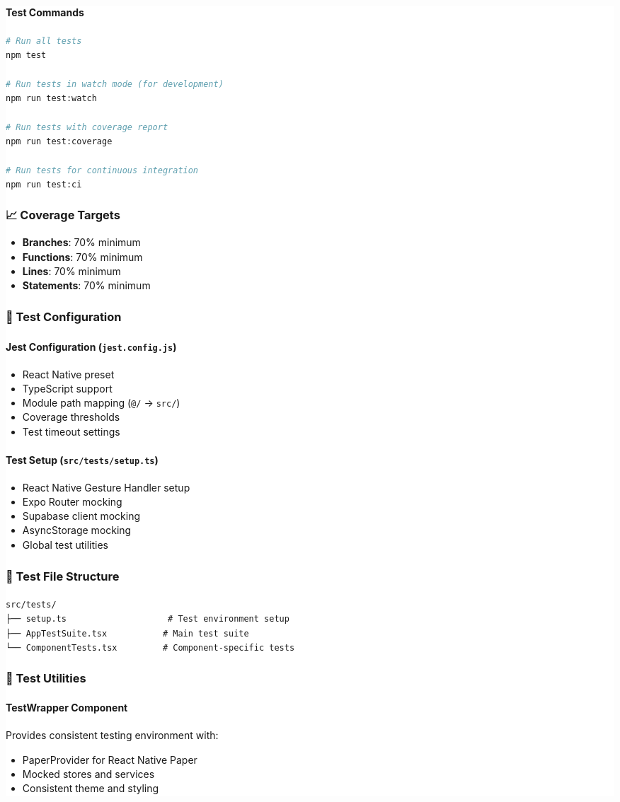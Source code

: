 #### Test Commands
```bash
# Run all tests
npm test

# Run tests in watch mode (for development)
npm run test:watch

# Run tests with coverage report
npm run test:coverage

# Run tests for continuous integration
npm run test:ci
```

### 📈 Coverage Targets

- **Branches**: 70% minimum
- **Functions**: 70% minimum  
- **Lines**: 70% minimum
- **Statements**: 70% minimum

### 🔧 Test Configuration

#### Jest Configuration (`jest.config.js`)
- React Native preset
- TypeScript support
- Module path mapping (`@/` → `src/`)
- Coverage thresholds
- Test timeout settings

#### Test Setup (`src/tests/setup.ts`)
- React Native Gesture Handler setup
- Expo Router mocking
- Supabase client mocking
- AsyncStorage mocking
- Global test utilities

### 📁 Test File Structure

```
src/tests/
├── setup.ts                    # Test environment setup
├── AppTestSuite.tsx           # Main test suite
└── ComponentTests.tsx         # Component-specific tests
```

### 🎨 Test Utilities

#### TestWrapper Component
Provides consistent testing environment with:
- PaperProvider for React Native Paper
- Mocked stores and services
- Consistent theme and styling
